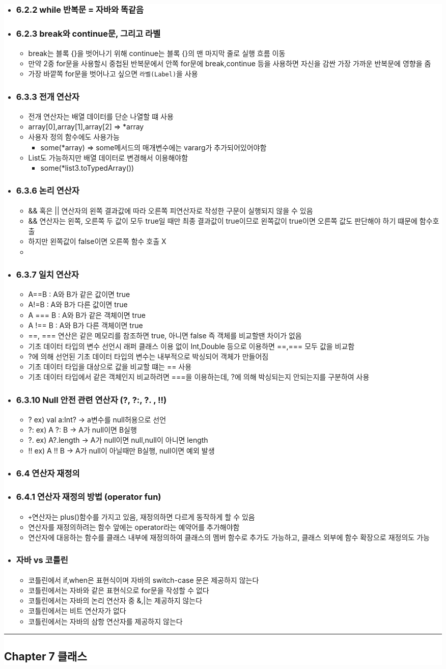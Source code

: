 
* ### 6.2.2 while 반복문 = 자바와 똑같음

* ### 6.2.3 break와 continue문, 그리고 라벨
  * break는 블록 {}을 벗어나기 위해 continue는 블록 {}의 맨 마지막 줄로 실행 흐름 이동
  * 만약 2중 for문을 사용할시 중첩된 반복문에서 안쪽 for문에 break,continue 등을 사용하면 자신을 감싼 가장 가까운 반복문에 영향을 줌
  * 가장 바깥쪽 for문을 벗어나고 싶으면 `라벨(Label)`을 사용

* ### 6.3.3 전개 연산자
  * 전개 연산자는 배열 데이터를 단순 나열할 떄 사용
  * array[0],array[1],array[2] => *array
  * 사용자 정의 함수에도 사용가능
    * some(*array) => some메서드의 매개변수에는 vararg가 추가되어있어야함
  * List도 가능하지만 배열 데이터로 변경해서 이용해야함 
    * some(*list3.toTypedArray())

* ### 6.3.6 논리 연산자
  * && 혹은 || 연산자의 왼쪽 결과값에 따라 오른쪽 피연산자로 작성한 구문이 실행되지 않을 수 있음
  * && 연산자는 왼쪽, 오른쪽 두 값이 모두 true일 때만 최종 결과값이 true이므로 왼쪽값이 true이면 오른쪽 값도 판단해야 하기 떄문에 함수호출
  * 하지만 왼쪽값이 false이면 오른쪽 함수 호출 X
  *


* ### 6.3.7 일치 연산자 
  * A==B : A와 B가 같은 값이면 true
  * A!=B : A와 B가 다른 값이면 true
  * A === B : A와 B가 같은 객체이면 true
  * A !== B : A와 B가 다른 객체이면 true
  * ==, === 연산은 같은 메모리를 참조하면  true, 아니면 false 즉 객체를 비교할땐 차이가 없음
  * 기초 데이터 타입의 변수 선언시 래퍼 클래스 이용 없이 Int,Double 등으로 이용하면 ==,=== 모두 값을 비교함
  * ?에 의해 선언된 기초 데이터 타입의 변수는 내부적으로 박싱되어 객체가 만들어짐
  * 기초 데이터 타입을 대상으로 값을 비교할 떄는 == 사용
  * 기초 데이터 타입에서 같은 객체인지 비교하려면 ===을 이용하는데, ?에 의해 박싱되는지 안되는지를 구분하여 사용

* ### 6.3.10 Null 안전 관련 연산자 (?, ?:, ?. , !!)
  * ? ex) val a:Int? -> a변수를  null허용으로 선언
  * ?: ex) A ?: B  -> A가 null이면 B실행
  * ?. ex) A?.length -> A가 null이면 null,null이 아니면 length
  * !! ex) A !! B -> A가 null이 아닐때만 B실행, null이면 예외 발생
* ### 6.4 연산자 재정의
* ### 6.4.1 연산자 재정의 방법 (operator fun)
  * `+`연산자는 plus()함수를 가지고 있음, 재정의하면 다르게 동작하게 할 수 있음
  * 연산자를 재정의하려는 함수 앞에는 operator라는 예약어를 추가해야함
  * 연산자에 대응하는 함수를 클래스 내부에 재정의하여 클래스의 멤버 함수로 추가도 가능하고, 클래스 외부에 함수 확장으로 재정의도 가능

* ### 자바 vs 코틀린
  * 코틀린에서 if,when은 표현식이며 자바의 switch-case 문은 제공하지 않는다
  * 코틀린에서는 자바와 같은 표현식으로 for문을 작성할 수 없다
  * 코틀린에서는 자바의 논리 연산자 중 &,|는 제공하지 않는다
  * 코틀린에서는 비트 연산자가 없다
  * 코틀린에서는 자바의 삼항 연산자를 제공하지 않는다
---
## Chapter 7 클래스
